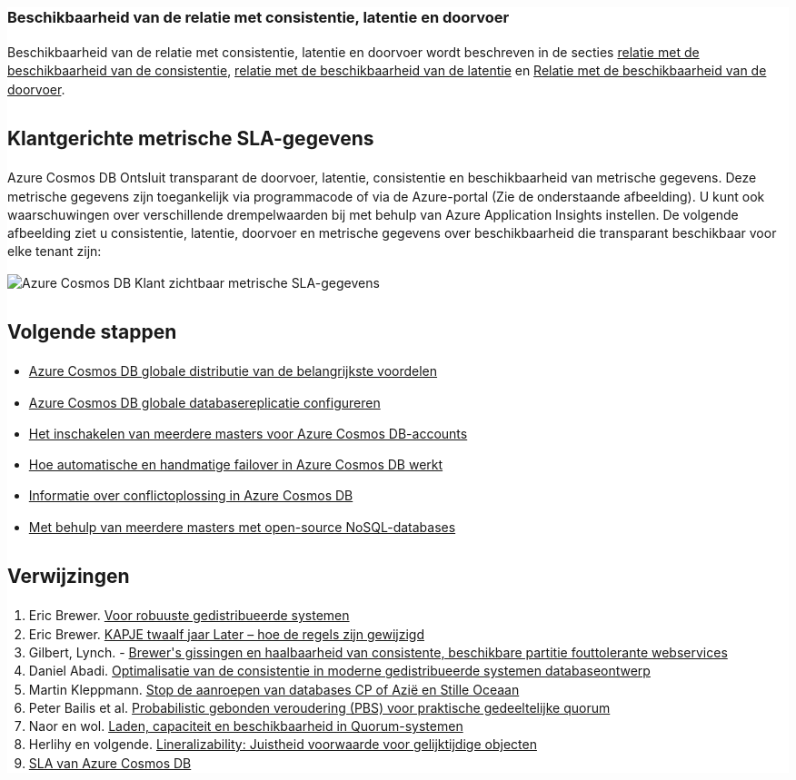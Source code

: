 ### <a id="AvailabilityAndConsistency"></a>Beschikbaarheid van de relatie met consistentie, latentie en doorvoer
Beschikbaarheid van de relatie met consistentie, latentie en doorvoer wordt beschreven in de secties [relatie met de beschikbaarheid van de consistentie](#ConsistencyAndAvailability), [relatie met de beschikbaarheid van de latentie](#LatencyAndAvailability) en [Relatie met de beschikbaarheid van de doorvoer](#ThroughputAndAvailability). 

## <a id="CustomerFacingSLAMetrics"></a>Klantgerichte metrische SLA-gegevens
Azure Cosmos DB Ontsluit transparant de doorvoer, latentie, consistentie en beschikbaarheid van metrische gegevens. Deze metrische gegevens zijn toegankelijk via programmacode of via de Azure-portal (Zie de onderstaande afbeelding). U kunt ook waarschuwingen over verschillende drempelwaarden bij met behulp van Azure Application Insights instellen. De volgende afbeelding ziet u consistentie, latentie, doorvoer en metrische gegevens over beschikbaarheid die transparant beschikbaar voor elke tenant zijn:
 
![Azure Cosmos DB Klant zichtbaar metrische SLA-gegevens](./media/distribute-data-globally-turnkey/customer-slas.png)

## <a id="Next Steps"></a>Volgende stappen

* [Azure Cosmos DB globale distributie van de belangrijkste voordelen](distribute-data-globally-benefits.md)

* [Azure Cosmos DB globale databasereplicatie configureren](tutorial-global-distribution-sql-api.md)

* [Het inschakelen van meerdere masters voor Azure Cosmos DB-accounts](enable-multi-master.md)

* [Hoe automatische en handmatige failover in Azure Cosmos DB werkt](regional-failover.md)

* [Informatie over conflictoplossing in Azure Cosmos DB](multi-master-conflict-resolution.md)

* [Met behulp van meerdere masters met open-source NoSQL-databases](multi-master-oss-nosql.md)


## <a id="References"></a>Verwijzingen
1. Eric Brewer. [Voor robuuste gedistribueerde systemen](https://people.eecs.berkeley.edu/~brewer/cs262b-2004/PODC-keynote.pdf)
2. Eric Brewer. [KAPJE twaalf jaar Later – hoe de regels zijn gewijzigd](http://informatik.unibas.ch/fileadmin/Lectures/HS2012/CS341/workshops/reportsAndSlides/PresentationKevinUrban.pdf)
3. Gilbert, Lynch. - [Brewer&#39;s gissingen en haalbaarheid van consistente, beschikbare partitie fouttolerante webservices](http://www.glassbeam.com/sites/all/themes/glassbeam/images/blog/10.1.1.67.6951.pdf)
4. Daniel Abadi. [Optimalisatie van de consistentie in moderne gedistribueerde systemen databaseontwerp](http://cs-www.cs.yale.edu/homes/dna/papers/abadi-pacelc.pdf)
5. Martin Kleppmann. [Stop de aanroepen van databases CP of Azië en Stille Oceaan](https://martin.kleppmann.com/2015/05/11/please-stop-calling-databases-cp-or-ap.html)
6. Peter Bailis et al. [Probabilistic gebonden veroudering (PBS) voor praktische gedeeltelijke quorum](http://vldb.org/pvldb/vol5/p776_peterbailis_vldb2012.pdf)
7. Naor en wol. [Laden, capaciteit en beschikbaarheid in Quorum-systemen](http://www.cs.utexas.edu/~lorenzo/corsi/cs395t/04S/notes/naor98load.pdf)
8. Herlihy en volgende. [Lineralizability: Juistheid voorwaarde voor gelijktijdige objecten](http://cs.brown.edu/~mph/HerlihyW90/p463-herlihy.pdf)
9. [SLA van Azure Cosmos DB](https://azure.microsoft.com/support/legal/sla/cosmos-db/)
